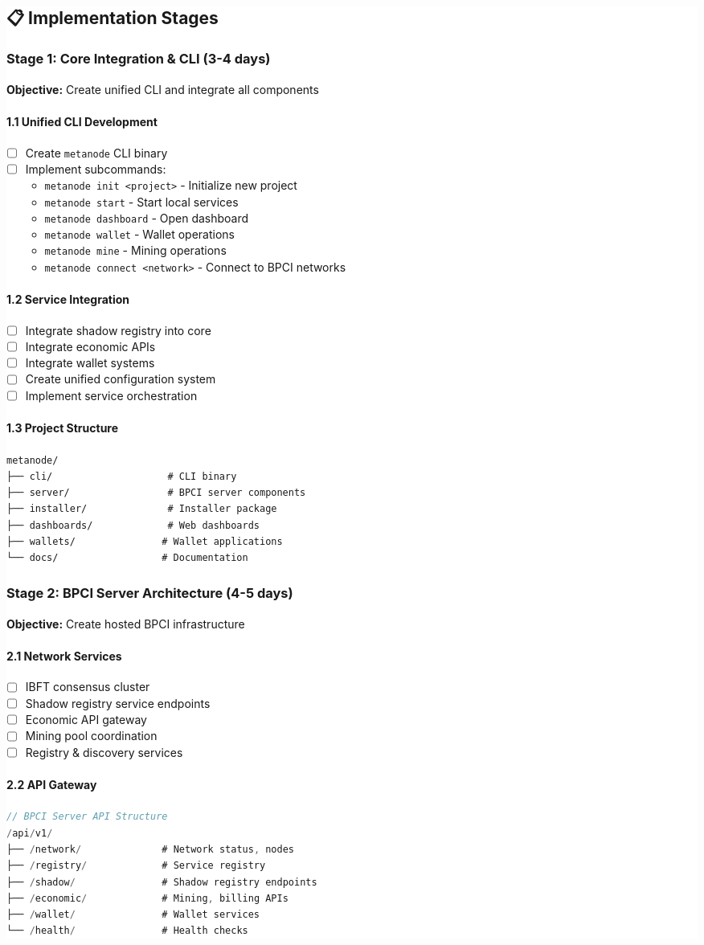 ## 📋 Implementation Stages

### Stage 1: Core Integration & CLI (3-4 days)
**Objective:** Create unified CLI and integrate all components

#### 1.1 Unified CLI Development
- [ ] Create `metanode` CLI binary
- [ ] Implement subcommands:
  - `metanode init <project>` - Initialize new project
  - `metanode start` - Start local services
  - `metanode dashboard` - Open dashboard
  - `metanode wallet` - Wallet operations
  - `metanode mine` - Mining operations
  - `metanode connect <network>` - Connect to BPCI networks

#### 1.2 Service Integration
- [ ] Integrate shadow registry into core
- [ ] Integrate economic APIs
- [ ] Integrate wallet systems
- [ ] Create unified configuration system
- [ ] Implement service orchestration

#### 1.3 Project Structure
```
metanode/
├── cli/                    # CLI binary
├── server/                 # BPCI server components
├── installer/              # Installer package
├── dashboards/             # Web dashboards
├── wallets/               # Wallet applications
└── docs/                  # Documentation
```

### Stage 2: BPCI Server Architecture (4-5 days)
**Objective:** Create hosted BPCI infrastructure

#### 2.1 Network Services
- [ ] IBFT consensus cluster
- [ ] Shadow registry service endpoints
- [ ] Economic API gateway
- [ ] Mining pool coordination
- [ ] Registry & discovery services

#### 2.2 API Gateway
```rust
// BPCI Server API Structure
/api/v1/
├── /network/              # Network status, nodes
├── /registry/             # Service registry
├── /shadow/               # Shadow registry endpoints
├── /economic/             # Mining, billing APIs
├── /wallet/               # Wallet services
└── /health/               # Health checks
```
